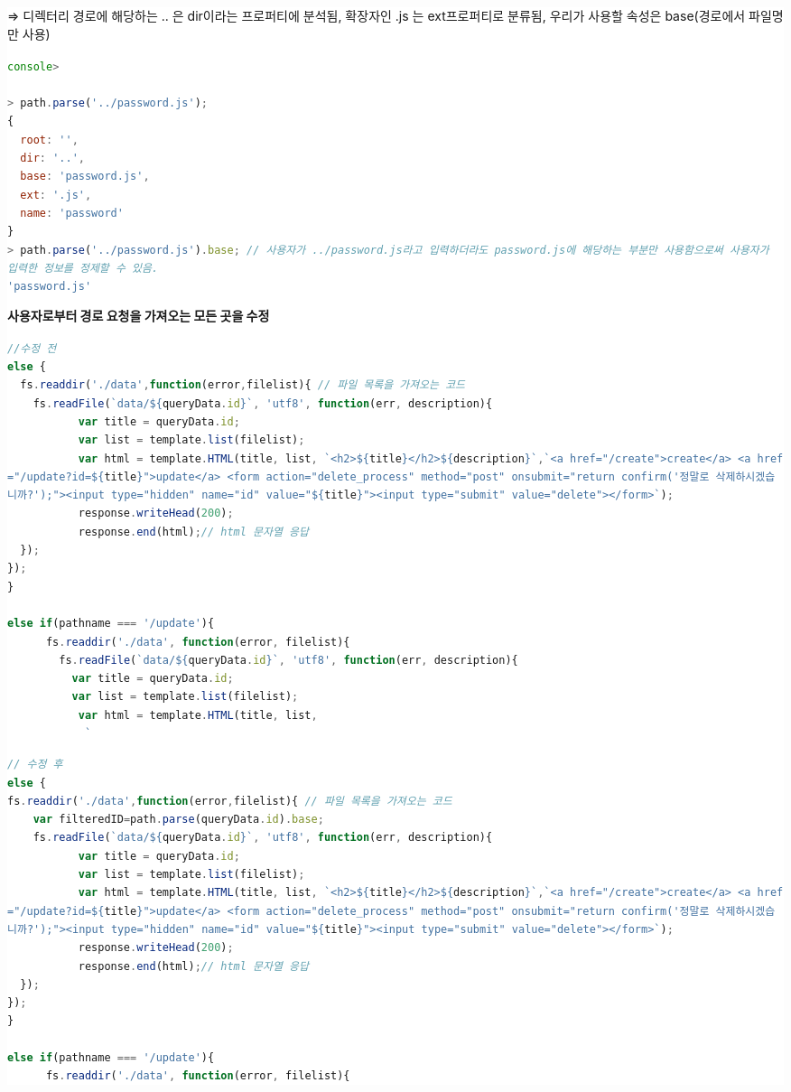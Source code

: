 ⇒ 디렉터리 경로에 해당하는 .. 은 dir이라는 프로퍼티에 분석됨, 확장자인 .js 는 ext프로퍼티로 분류됨, 우리가 사용할 속성은 base(경로에서 파일명만 사용)

```jsx
console>

> path.parse('../password.js');
{
  root: '',
  dir: '..',
  base: 'password.js',
  ext: '.js',
  name: 'password'
}
> path.parse('../password.js').base; // 사용자가 ../password.js라고 입력하더라도 password.js에 해당하는 부분만 사용함으로써 사용자가 입력한 정보를 정제할 수 있음.
'password.js'
```

**사용자로부터 경로 요청을 가져오는 모든 곳을 수정** 

```jsx
//수정 전
else {
  fs.readdir('./data',function(error,filelist){ // 파일 목록을 가져오는 코드
    fs.readFile(`data/${queryData.id}`, 'utf8', function(err, description){
           var title = queryData.id;
           var list = template.list(filelist);
           var html = template.HTML(title, list, `<h2>${title}</h2>${description}`,`<a href="/create">create</a> <a href="/update?id=${title}">update</a> <form action="delete_process" method="post" onsubmit="return confirm('정말로 삭제하시겠습니까?');"><input type="hidden" name="id" value="${title}"><input type="submit" value="delete"></form>`);
           response.writeHead(200);
           response.end(html);// html 문자열 응답
  });
});
}

else if(pathname === '/update'){
      fs.readdir('./data', function(error, filelist){
        fs.readFile(`data/${queryData.id}`, 'utf8', function(err, description){
          var title = queryData.id;
          var list = template.list(filelist);
           var html = template.HTML(title, list,
            `
```

```jsx
// 수정 후
else {
fs.readdir('./data',function(error,filelist){ // 파일 목록을 가져오는 코드
    var filteredID=path.parse(queryData.id).base;
    fs.readFile(`data/${queryData.id}`, 'utf8', function(err, description){
           var title = queryData.id;
           var list = template.list(filelist);
           var html = template.HTML(title, list, `<h2>${title}</h2>${description}`,`<a href="/create">create</a> <a href="/update?id=${title}">update</a> <form action="delete_process" method="post" onsubmit="return confirm('정말로 삭제하시겠습니까?');"><input type="hidden" name="id" value="${title}"><input type="submit" value="delete"></form>`);
           response.writeHead(200);
           response.end(html);// html 문자열 응답
  });
});
}

else if(pathname === '/update'){
      fs.readdir('./data', function(error, filelist){
```